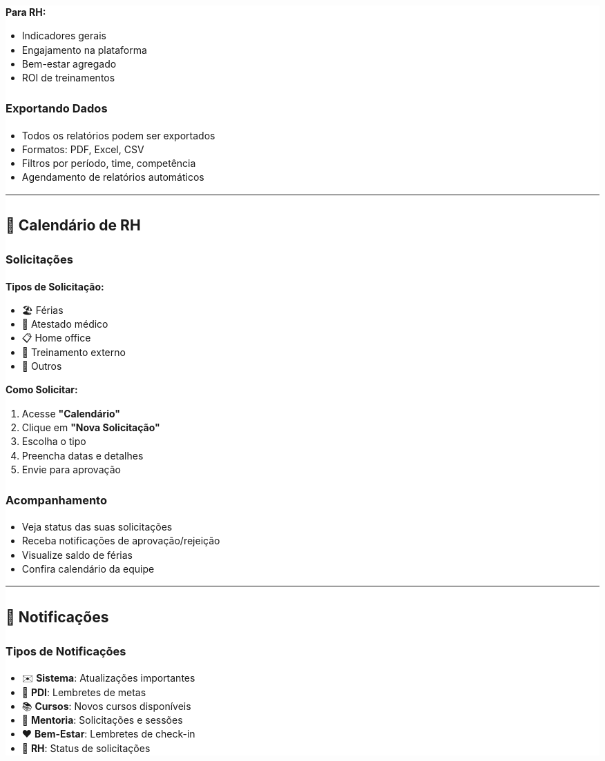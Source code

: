 **Para RH:**
- Indicadores gerais
- Engajamento na plataforma
- Bem-estar agregado
- ROI de treinamentos

### Exportando Dados

- Todos os relatórios podem ser exportados
- Formatos: PDF, Excel, CSV
- Filtros por período, time, competência
- Agendamento de relatórios automáticos

---

## 📅 Calendário de RH

### Solicitações

**Tipos de Solicitação:**
- 🏖️ Férias
- 🏥 Atestado médico
- 📋 Home office
- 🎯 Treinamento externo
- 📝 Outros

**Como Solicitar:**
1. Acesse **"Calendário"**
2. Clique em **"Nova Solicitação"**
3. Escolha o tipo
4. Preencha datas e detalhes
5. Envie para aprovação

### Acompanhamento

- Veja status das suas solicitações
- Receba notificações de aprovação/rejeição
- Visualize saldo de férias
- Confira calendário da equipe

---

## 🔔 Notificações

### Tipos de Notificações

- ✉️ **Sistema**: Atualizações importantes
- 🎯 **PDI**: Lembretes de metas
- 📚 **Cursos**: Novos cursos disponíveis
- 👥 **Mentoria**: Solicitações e sessões
- ❤️ **Bem-Estar**: Lembretes de check-in
- 📅 **RH**: Status de solicitações
